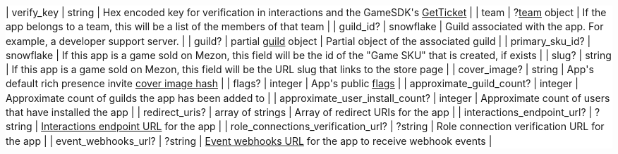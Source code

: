 | verify_key                         | string                                                                                                                                | Hex encoded key for verification in interactions and the GameSDK's [GetTicket](https://github.com/mezon/mezon-api-docs/blob/legacy-gamesdk/docs/game_sdk/Applications.md#getticket)                                                    |
| team                               | ?[team](#DOCS_TOPICS_TEAMS/data-models-team-object) object                                                                            | If the app belongs to a team, this will be a list of the members of that team                                                                                                                                                              |
| guild_id?                          | snowflake                                                                                                                             | Guild associated with the app. For example, a developer support server.                                                                                                                                                                    |
| guild?                             | partial [guild](#DOCS_RESOURCES_GUILD/guild-object) object                                                                            | Partial object of the associated guild                                                                                                                                                                                                     |
| primary_sku_id?                    | snowflake                                                                                                                             | If this app is a game sold on Mezon, this field will be the id of the "Game SKU" that is created, if exists                                                                                                                              |
| slug?                              | string                                                                                                                                | If this app is a game sold on Mezon, this field will be the URL slug that links to the store page                                                                                                                                        |
| cover_image?                       | string                                                                                                                                | App's default rich presence invite [cover image hash](#DOCS_REFERENCE/image-formatting)                                                                                                                                                    |
| flags?                             | integer                                                                                                                               | App's public [flags](#DOCS_RESOURCES_APPLICATION/application-object-application-flags)                                                                                                                                                     |
| approximate_guild_count?           | integer                                                                                                                               | Approximate count of guilds the app has been added to                                                                                                                                                                                      |
| approximate_user_install_count?    | integer                                                                                                                               | Approximate count of users that have installed the app                                                                                                                                                                                     |
| redirect_uris?                     | array of strings                                                                                                                      | Array of redirect URIs for the app                                                                                                                                                                                                         |
| interactions_endpoint_url?         | ?string                                                                                                                               | [Interactions endpoint URL](#DOCS_INTERACTIONS_RECEIVING_AND_RESPONDING/receiving-an-interaction) for the app                                                                                                                              |
| role_connections_verification_url? | ?string                                                                                                                               | Role connection verification URL for the app                                                                                                                                                                                               |
| event_webhooks_url?                | ?string                                                                                                                               | [Event webhooks URL](#DOCS_EVENTS_WEBHOOK_EVENTS/preparing-for-events) for the app to receive webhook events                                                                                                                               |